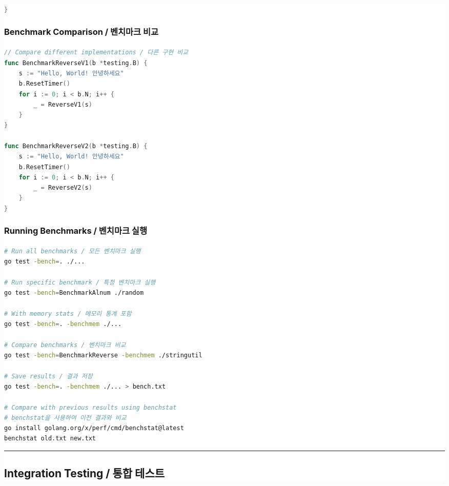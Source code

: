 ```go
}
```

### Benchmark Comparison / 벤치마크 비교

```go
// Compare different implementations / 다른 구현 비교
func BenchmarkReverseV1(b *testing.B) {
	s := "Hello, World! 안녕하세요"
	b.ResetTimer()
	for i := 0; i < b.N; i++ {
		_ = ReverseV1(s)
	}
}

func BenchmarkReverseV2(b *testing.B) {
	s := "Hello, World! 안녕하세요"
	b.ResetTimer()
	for i := 0; i < b.N; i++ {
		_ = ReverseV2(s)
	}
}
```

### Running Benchmarks / 벤치마크 실행

```bash
# Run all benchmarks / 모든 벤치마크 실행
go test -bench=. ./...

# Run specific benchmark / 특정 벤치마크 실행
go test -bench=BenchmarkAlnum ./random

# With memory stats / 메모리 통계 포함
go test -bench=. -benchmem ./...

# Compare benchmarks / 벤치마크 비교
go test -bench=BenchmarkReverse -benchmem ./stringutil

# Save results / 결과 저장
go test -bench=. -benchmem ./... > bench.txt

# Compare with previous results using benchstat
# benchstat을 사용하여 이전 결과와 비교
go install golang.org/x/perf/cmd/benchstat@latest
benchstat old.txt new.txt
```

---

## Integration Testing / 통합 테스트
